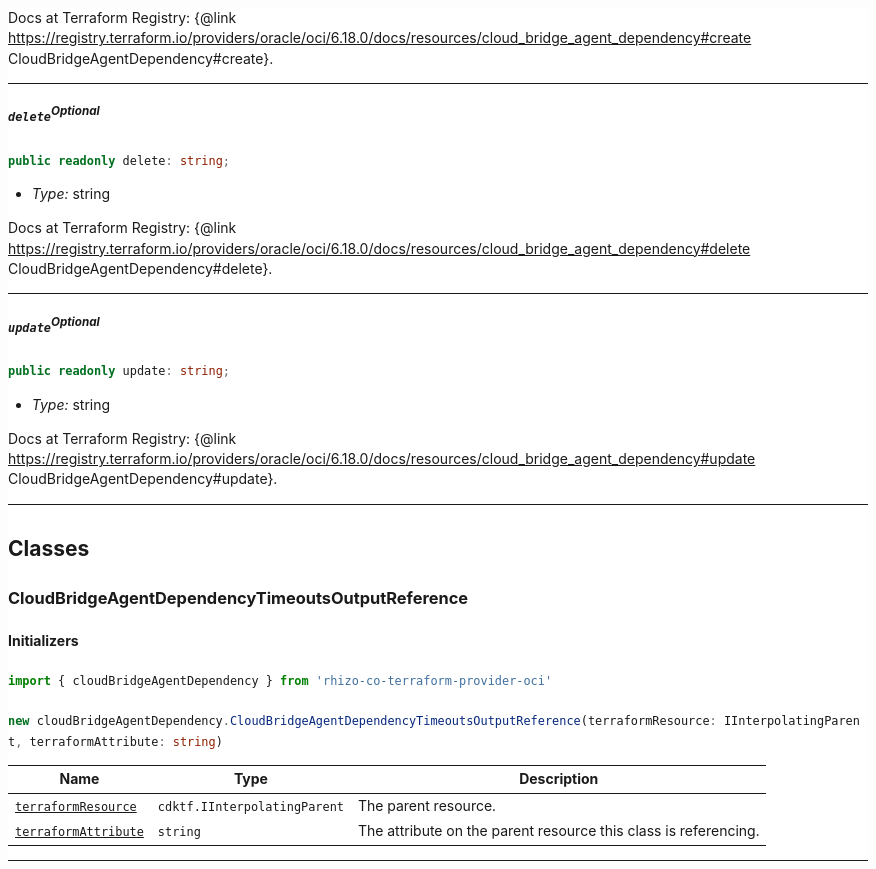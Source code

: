 Docs at Terraform Registry: {@link https://registry.terraform.io/providers/oracle/oci/6.18.0/docs/resources/cloud_bridge_agent_dependency#create CloudBridgeAgentDependency#create}.

---

##### `delete`<sup>Optional</sup> <a name="delete" id="rhizo-co-terraform-provider-oci.cloudBridgeAgentDependency.CloudBridgeAgentDependencyTimeouts.property.delete"></a>

```typescript
public readonly delete: string;
```

- *Type:* string

Docs at Terraform Registry: {@link https://registry.terraform.io/providers/oracle/oci/6.18.0/docs/resources/cloud_bridge_agent_dependency#delete CloudBridgeAgentDependency#delete}.

---

##### `update`<sup>Optional</sup> <a name="update" id="rhizo-co-terraform-provider-oci.cloudBridgeAgentDependency.CloudBridgeAgentDependencyTimeouts.property.update"></a>

```typescript
public readonly update: string;
```

- *Type:* string

Docs at Terraform Registry: {@link https://registry.terraform.io/providers/oracle/oci/6.18.0/docs/resources/cloud_bridge_agent_dependency#update CloudBridgeAgentDependency#update}.

---

## Classes <a name="Classes" id="Classes"></a>

### CloudBridgeAgentDependencyTimeoutsOutputReference <a name="CloudBridgeAgentDependencyTimeoutsOutputReference" id="rhizo-co-terraform-provider-oci.cloudBridgeAgentDependency.CloudBridgeAgentDependencyTimeoutsOutputReference"></a>

#### Initializers <a name="Initializers" id="rhizo-co-terraform-provider-oci.cloudBridgeAgentDependency.CloudBridgeAgentDependencyTimeoutsOutputReference.Initializer"></a>

```typescript
import { cloudBridgeAgentDependency } from 'rhizo-co-terraform-provider-oci'

new cloudBridgeAgentDependency.CloudBridgeAgentDependencyTimeoutsOutputReference(terraformResource: IInterpolatingParent, terraformAttribute: string)
```

| **Name** | **Type** | **Description** |
| --- | --- | --- |
| <code><a href="#rhizo-co-terraform-provider-oci.cloudBridgeAgentDependency.CloudBridgeAgentDependencyTimeoutsOutputReference.Initializer.parameter.terraformResource">terraformResource</a></code> | <code>cdktf.IInterpolatingParent</code> | The parent resource. |
| <code><a href="#rhizo-co-terraform-provider-oci.cloudBridgeAgentDependency.CloudBridgeAgentDependencyTimeoutsOutputReference.Initializer.parameter.terraformAttribute">terraformAttribute</a></code> | <code>string</code> | The attribute on the parent resource this class is referencing. |

---